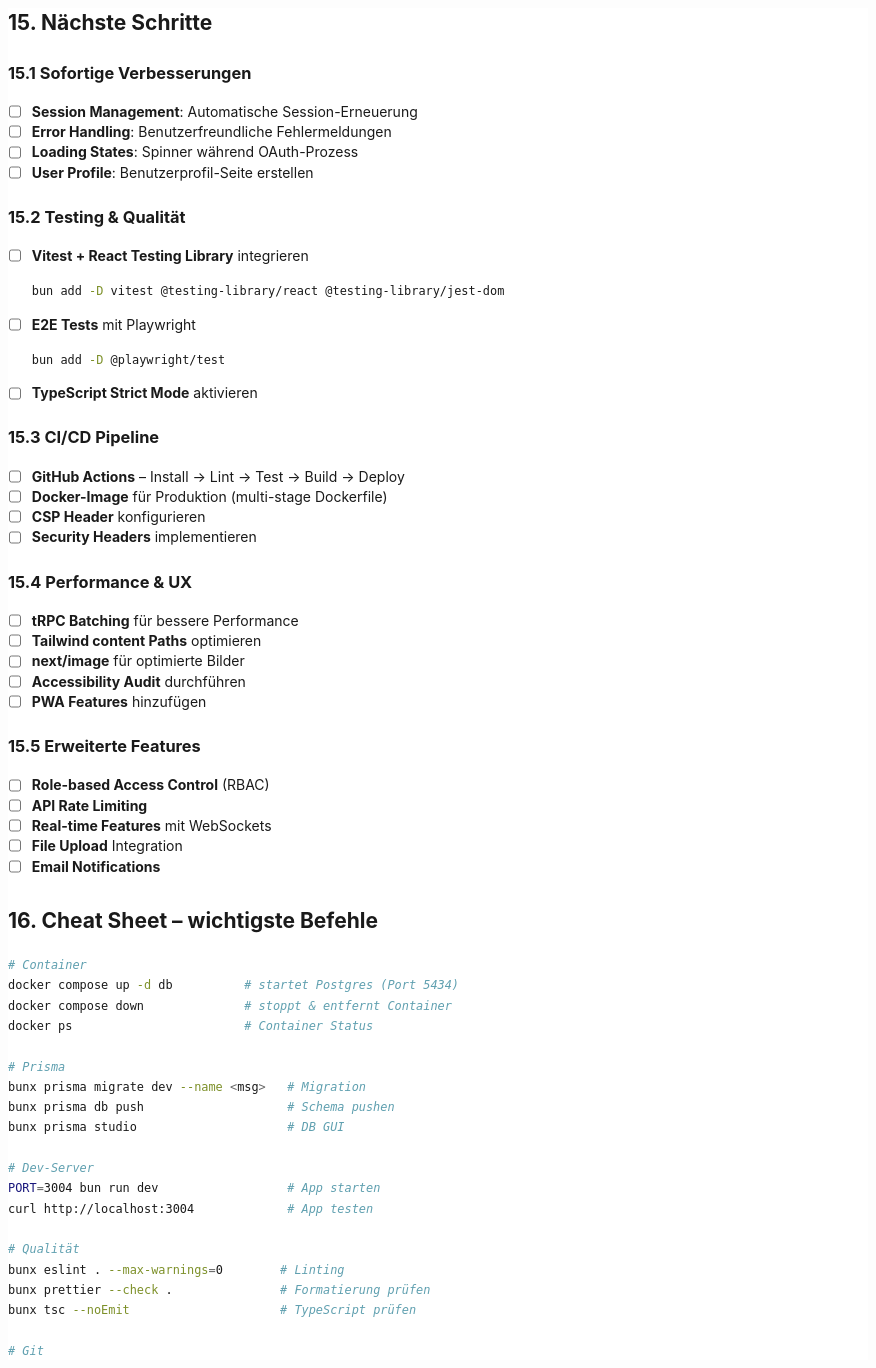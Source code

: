 ## 15. Nächste Schritte

### 15.1 Sofortige Verbesserungen
- [ ] **Session Management**: Automatische Session-Erneuerung
- [ ] **Error Handling**: Benutzerfreundliche Fehlermeldungen
- [ ] **Loading States**: Spinner während OAuth-Prozess
- [ ] **User Profile**: Benutzerprofil-Seite erstellen

### 15.2 Testing & Qualität
- [ ] **Vitest + React Testing Library** integrieren
  ```bash
  bun add -D vitest @testing-library/react @testing-library/jest-dom
  ```
- [ ] **E2E Tests** mit Playwright
  ```bash
  bun add -D @playwright/test
  ```
- [ ] **TypeScript Strict Mode** aktivieren

### 15.3 CI/CD Pipeline
- [ ] **GitHub Actions** – Install → Lint → Test → Build → Deploy
- [ ] **Docker-Image** für Produktion (multi-stage Dockerfile)
- [ ] **CSP Header** konfigurieren
- [ ] **Security Headers** implementieren

### 15.4 Performance & UX
- [ ] **tRPC Batching** für bessere Performance
- [ ] **Tailwind content Paths** optimieren
- [ ] **next/image** für optimierte Bilder
- [ ] **Accessibility Audit** durchführen
- [ ] **PWA Features** hinzufügen

### 15.5 Erweiterte Features
- [ ] **Role-based Access Control** (RBAC)
- [ ] **API Rate Limiting**
- [ ] **Real-time Features** mit WebSockets
- [ ] **File Upload** Integration
- [ ] **Email Notifications**

## 16. Cheat Sheet – wichtigste Befehle

```bash
# Container
docker compose up -d db          # startet Postgres (Port 5434)
docker compose down              # stoppt & entfernt Container
docker ps                        # Container Status

# Prisma
bunx prisma migrate dev --name <msg>   # Migration
bunx prisma db push                    # Schema pushen
bunx prisma studio                     # DB GUI

# Dev-Server
PORT=3004 bun run dev                  # App starten
curl http://localhost:3004             # App testen

# Qualität
bunx eslint . --max-warnings=0        # Linting
bunx prettier --check .               # Formatierung prüfen
bunx tsc --noEmit                     # TypeScript prüfen

# Git
```